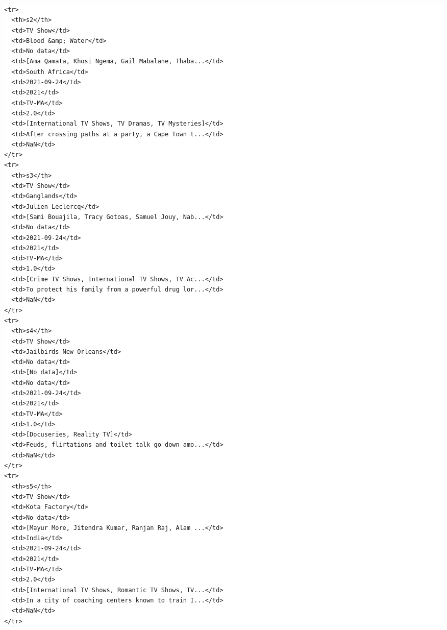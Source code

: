     <tr>
      <th>s2</th>
      <td>TV Show</td>
      <td>Blood &amp; Water</td>
      <td>No data</td>
      <td>[Ama Qamata, Khosi Ngema, Gail Mabalane, Thaba...</td>
      <td>South Africa</td>
      <td>2021-09-24</td>
      <td>2021</td>
      <td>TV-MA</td>
      <td>2.0</td>
      <td>[International TV Shows, TV Dramas, TV Mysteries]</td>
      <td>After crossing paths at a party, a Cape Town t...</td>
      <td>NaN</td>
    </tr>
    <tr>
      <th>s3</th>
      <td>TV Show</td>
      <td>Ganglands</td>
      <td>Julien Leclercq</td>
      <td>[Sami Bouajila, Tracy Gotoas, Samuel Jouy, Nab...</td>
      <td>No data</td>
      <td>2021-09-24</td>
      <td>2021</td>
      <td>TV-MA</td>
      <td>1.0</td>
      <td>[Crime TV Shows, International TV Shows, TV Ac...</td>
      <td>To protect his family from a powerful drug lor...</td>
      <td>NaN</td>
    </tr>
    <tr>
      <th>s4</th>
      <td>TV Show</td>
      <td>Jailbirds New Orleans</td>
      <td>No data</td>
      <td>[No data]</td>
      <td>No data</td>
      <td>2021-09-24</td>
      <td>2021</td>
      <td>TV-MA</td>
      <td>1.0</td>
      <td>[Docuseries, Reality TV]</td>
      <td>Feuds, flirtations and toilet talk go down amo...</td>
      <td>NaN</td>
    </tr>
    <tr>
      <th>s5</th>
      <td>TV Show</td>
      <td>Kota Factory</td>
      <td>No data</td>
      <td>[Mayur More, Jitendra Kumar, Ranjan Raj, Alam ...</td>
      <td>India</td>
      <td>2021-09-24</td>
      <td>2021</td>
      <td>TV-MA</td>
      <td>2.0</td>
      <td>[International TV Shows, Romantic TV Shows, TV...</td>
      <td>In a city of coaching centers known to train I...</td>
      <td>NaN</td>
    </tr>
  </tbody>
</table>
</div>
